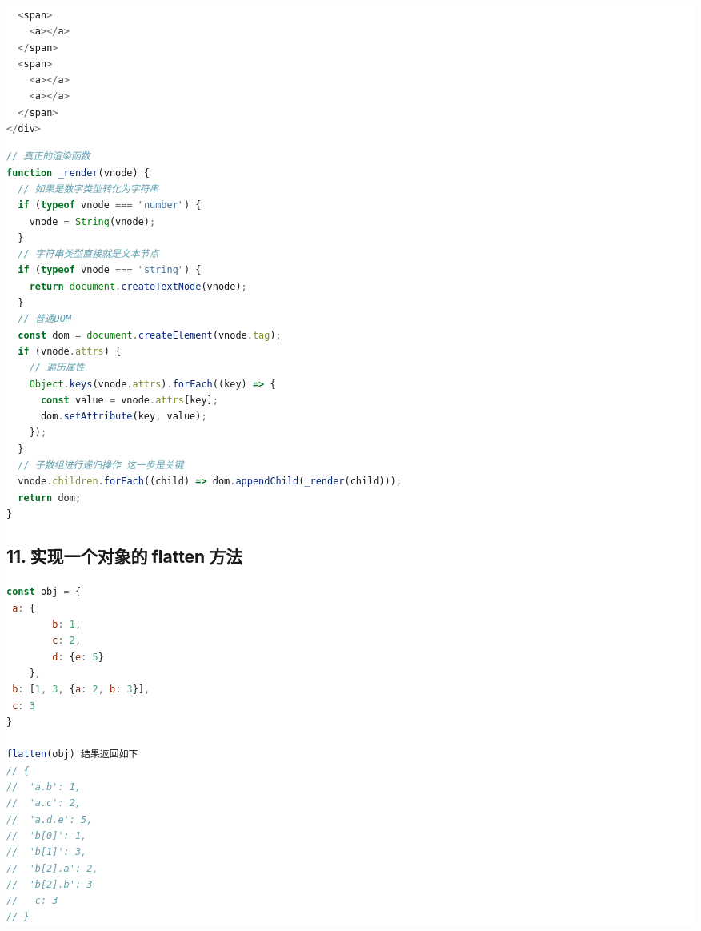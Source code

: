 ```js
  <span>
    <a></a>
  </span>
  <span>
    <a></a>
    <a></a>
  </span>
</div>
```

```js
// 真正的渲染函数
function _render(vnode) {
  // 如果是数字类型转化为字符串
  if (typeof vnode === "number") {
    vnode = String(vnode);
  }
  // 字符串类型直接就是文本节点
  if (typeof vnode === "string") {
    return document.createTextNode(vnode);
  }
  // 普通DOM
  const dom = document.createElement(vnode.tag);
  if (vnode.attrs) {
    // 遍历属性
    Object.keys(vnode.attrs).forEach((key) => {
      const value = vnode.attrs[key];
      dom.setAttribute(key, value);
    });
  }
  // 子数组进行递归操作 这一步是关键
  vnode.children.forEach((child) => dom.appendChild(_render(child)));
  return dom;
}
```

## 11. 实现一个对象的 flatten 方法

```js
const obj = {
 a: {
        b: 1,
        c: 2,
        d: {e: 5}
    },
 b: [1, 3, {a: 2, b: 3}],
 c: 3
}

flatten(obj) 结果返回如下
// {
//  'a.b': 1,
//  'a.c': 2,
//  'a.d.e': 5,
//  'b[0]': 1,
//  'b[1]': 3,
//  'b[2].a': 2,
//  'b[2].b': 3
//   c: 3
// }


```
